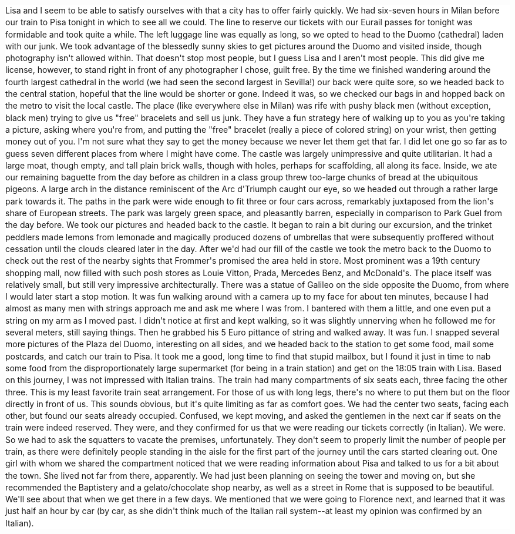 Lisa and I seem to be able to satisfy ourselves with that a city has to offer fairly quickly. We had six-seven hours in Milan before our train to Pisa tonight in which to see all we could. The line to reserve our tickets with our Eurail passes for tonight was formidable and took quite a while. The left luggage line was equally as long, so we opted to head to the Duomo (cathedral) laden with our junk. We took advantage of the blessedly sunny skies to get pictures around the Duomo and visited inside, though photography isn't allowed within. That doesn't stop most people, but I guess Lisa and I aren't most people. This did give me license, however, to stand right in front of any photographer I chose, guilt free. By the time we finished wandering around the fourth largest cathedral in the world (we had seen the second largest in Sevilla!) our back were quite sore, so we headed back to the central station, hopeful that the line would be shorter or gone. Indeed it was, so we checked our bags in and hopped back on the metro to visit the local castle. The place (like everywhere else in Milan) was rife with pushy black men (without exception, black men) trying to give us "free" bracelets and sell us junk. They have a fun strategy here of walking up to you as you're taking a picture, asking where you're from, and putting the "free" bracelet (really a piece of colored string) on your wrist, then getting money out of you. I'm not sure what they say to get the money because we never let them get that far.  I did let one go so far as to guess seven different places from where I might have come. The castle was largely unimpressive and quite utilitarian. It had a large moat, though empty, and tall plain brick walls, though with holes, perhaps for scaffolding, all along its face. Inside, we ate our remaining baguette from the day before as children in a class group threw too-large chunks of bread at the ubiquitous pigeons. A large arch in the distance reminiscent of the Arc d'Triumph caught our eye, so we headed out through a rather large park towards it. The paths in the park were wide enough to fit three or four cars across, remarkably juxtaposed from the lion's share of European streets. The park was largely green space, and pleasantly barren, especially in comparison to Park Guel from the day before. We took our pictures and headed back to the castle. It began to rain a bit during our excursion, and the trinket peddlers made lemons from lemonade and magically produced dozens of umbrellas that were subsequently proffered without cessation until the clouds cleared later in the day. After we'd had our fill of the castle we took the metro back to the Duomo to check out the rest of the nearby sights that Frommer's promised the area held in store. Most prominent was a 19th century shopping mall, now filled with such posh stores as Louie Vitton, Prada, Mercedes Benz, and McDonald's. The place itself was relatively small, but still very impressive architecturally. There was a statue of Galileo on the side opposite the Duomo, from where I would later start a stop motion. It was fun walking around with a camera up to my face for about ten minutes, because I had almost as many men with strings approach me and ask me where I was from. I bantered with them a little, and one even put a string on my arm as I moved past. I didn't notice at first and kept walking, so it was slightly unnerving when he followed me for several meters, still saying things. Then he grabbed his 5 Euro pittance of string and walked away. It was fun. I snapped several more pictures of the Plaza del Duomo, interesting on all sides, and we headed back to the station to get some food, mail some postcards, and catch our train to Pisa. It took me a good, long time to find that stupid mailbox, but I found it just in time to nab some food from the disproportionately large supermarket (for being in a train station) and get on the 18:05 train with Lisa. Based on this journey, I was not impressed with Italian trains. The train had many compartments of six seats each, three facing the other three. This is my least favorite train seat arrangement. For those of us with long legs, there's no where to put them but on the floor directly in front of us. This sounds obvious, but it's quite limiting as far as comfort goes. We had the center two seats, facing each other, but found our seats already occupied. Confused, we kept moving, and asked the gentlemen in the next car if seats on the train were indeed reserved. They were, and they confirmed for us that we were reading our tickets correctly (in Italian). We were. So we had to ask the squatters to vacate the premises, unfortunately. They don't seem to properly limit the number of people per train, as there were definitely people standing in the aisle for the first part of the journey until the cars started clearing out. One girl with whom we shared the compartment noticed that we were reading information about Pisa and talked to us for a bit about the town. She lived not far from there, apparently. We had just been planning on seeing the tower and moving on, but she recommended the Baptistery and a gelato/chocolate shop nearby, as well as a street in Rome that is supposed to be beautiful. We'll see about that when we get there in a few days. We mentioned that we were going to Florence next, and learned that it was just half an hour by car (by car, as she didn't think much of the Italian rail system--at least my opinion was confirmed by an Italian).  
